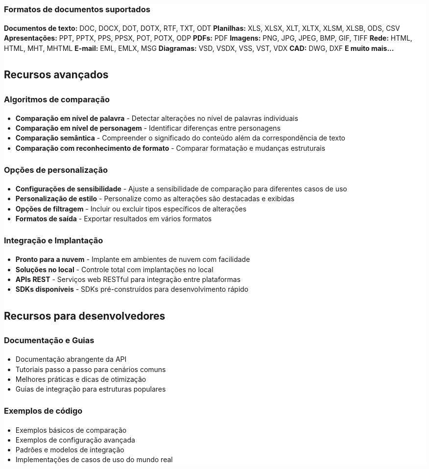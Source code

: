 ### Formatos de documentos suportados

**Documentos de texto:** DOC, DOCX, DOT, DOTX, RTF, TXT, ODT
**Planilhas:** XLS, XLSX, XLT, XLTX, XLSM, XLSB, ODS, CSV
**Apresentações:** PPT, PPTX, PPS, PPSX, POT, POTX, ODP
**PDFs:** PDF
**Imagens:** PNG, JPG, JPEG, BMP, GIF, TIFF
**Rede:** HTML, HTML, MHT, MHTML
**E-mail:** EML, EMLX, MSG
**Diagramas:** VSD, VSDX, VSS, VST, VDX
**CAD:** DWG, DXF
**E muito mais...**


## Recursos avançados

### Algoritmos de comparação
- **Comparação em nível de palavra** - Detectar alterações no nível de palavras individuais
- **Comparação em nível de personagem** - Identificar diferenças entre personagens  
- **Comparação semântica** - Compreender o significado do conteúdo além da correspondência de texto
- **Comparação com reconhecimento de formato** - Comparar formatação e mudanças estruturais

### Opções de personalização
- **Configurações de sensibilidade** - Ajuste a sensibilidade de comparação para diferentes casos de uso
- **Personalização de estilo** - Personalize como as alterações são destacadas e exibidas
- **Opções de filtragem** - Incluir ou excluir tipos específicos de alterações
- **Formatos de saída** - Exportar resultados em vários formatos

### Integração e Implantação
- **Pronto para a nuvem** - Implante em ambientes de nuvem com facilidade
- **Soluções no local** - Controle total com implantações no local
- **APIs REST** - Serviços web RESTful para integração entre plataformas
- **SDKs disponíveis** - SDKs pré-construídos para desenvolvimento rápido


## Recursos para desenvolvedores

### Documentação e Guias
- Documentação abrangente da API
- Tutoriais passo a passo para cenários comuns
- Melhores práticas e dicas de otimização
- Guias de integração para estruturas populares

### Exemplos de código
- Exemplos básicos de comparação
- Exemplos de configuração avançada
- Padrões e modelos de integração
- Implementações de casos de uso do mundo real
